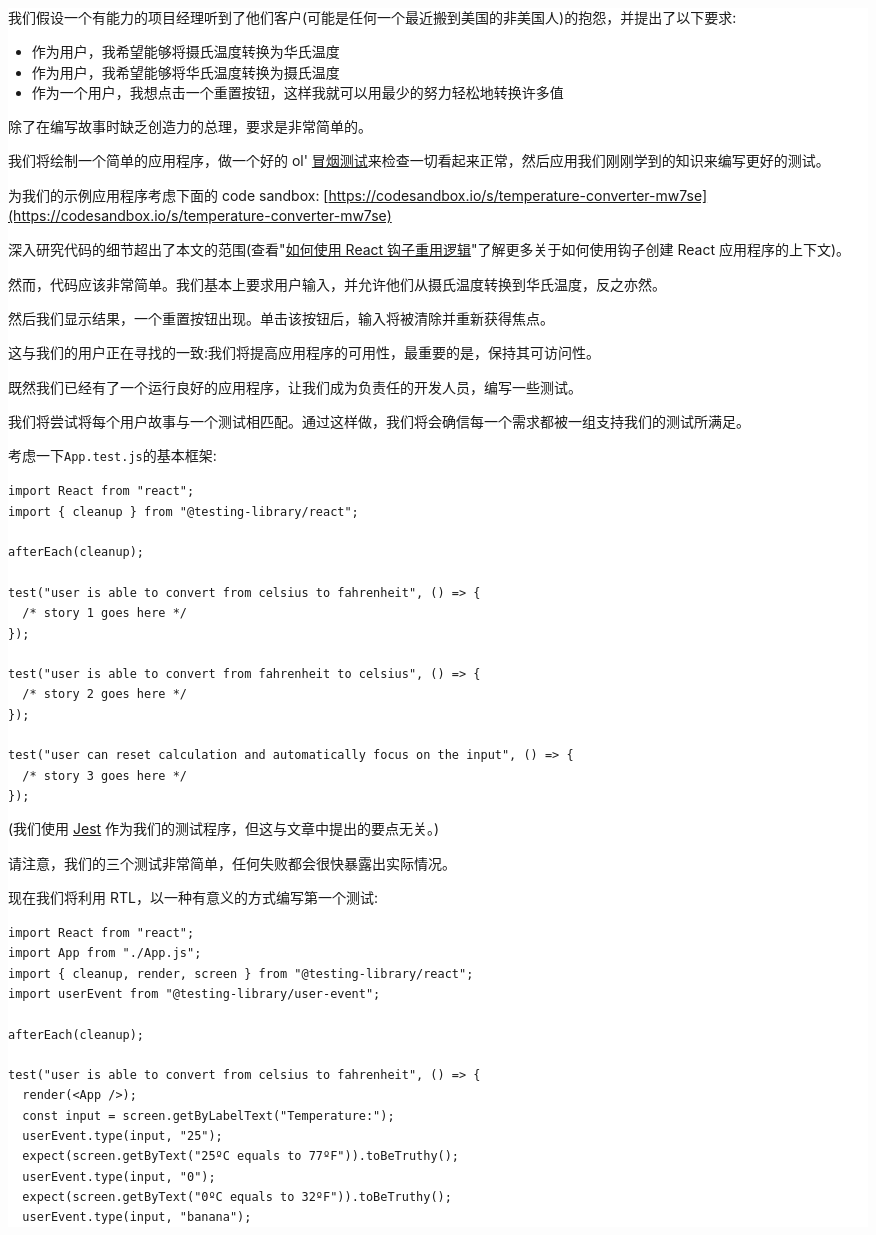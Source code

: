 我们假设一个有能力的项目经理听到了他们客户(可能是任何一个最近搬到美国的非美国人)的抱怨，并提出了以下要求:

*   作为用户，我希望能够将摄氏温度转换为华氏温度
*   作为用户，我希望能够将华氏温度转换为摄氏温度
*   作为一个用户，我想点击一个重置按钮，这样我就可以用最少的努力轻松地转换许多值

除了在编写故事时缺乏创造力的总理，要求是非常简单的。

我们将绘制一个简单的应用程序，做一个好的 ol' [冒烟测试](https://en.wikipedia.org/wiki/Smoke_testing_(software))来检查一切看起来正常，然后应用我们刚刚学到的知识来编写更好的测试。

为我们的示例应用程序考虑下面的 code sandbox:
[https://codesandbox.io/s/temperature-converter-mw7se](https://codesandbox.io/s/temperature-converter-mw7se)

深入研究代码的细节超出了本文的范围(查看"[如何使用 React 钩子重用逻辑](https://rafaelquintanilha.com/how-to-reuse-logic-with-react-hooks/)"了解更多关于如何使用钩子创建 React 应用程序的上下文)。

然而，代码应该非常简单。我们基本上要求用户输入，并允许他们从摄氏温度转换到华氏温度，反之亦然。

然后我们显示结果，一个重置按钮出现。单击该按钮后，输入将被清除并重新获得焦点。

这与我们的用户正在寻找的一致:我们将提高应用程序的可用性，最重要的是，保持其可访问性。

既然我们已经有了一个运行良好的应用程序，让我们成为负责任的开发人员，编写一些测试。

我们将尝试将每个用户故事与一个测试相匹配。通过这样做，我们将会确信每一个需求都被一组支持我们的测试所满足。

考虑一下`App.test.js`的基本框架:

```
import React from "react";
import { cleanup } from "@testing-library/react";

afterEach(cleanup);

test("user is able to convert from celsius to fahrenheit", () => {
  /* story 1 goes here */
});

test("user is able to convert from fahrenheit to celsius", () => {
  /* story 2 goes here */
});

test("user can reset calculation and automatically focus on the input", () => {
  /* story 3 goes here */
});
```

(我们使用 [Jest](https://jestjs.io/) 作为我们的测试程序，但这与文章中提出的要点无关。)

请注意，我们的三个测试非常简单，任何失败都会很快暴露出实际情况。

现在我们将利用 RTL，以一种有意义的方式编写第一个测试:

```
import React from "react";
import App from "./App.js";
import { cleanup, render, screen } from "@testing-library/react";
import userEvent from "@testing-library/user-event";

afterEach(cleanup);

test("user is able to convert from celsius to fahrenheit", () => {
  render(<App />);
  const input = screen.getByLabelText("Temperature:");
  userEvent.type(input, "25");
  expect(screen.getByText("25ºC equals to 77ºF")).toBeTruthy();
  userEvent.type(input, "0");
  expect(screen.getByText("0ºC equals to 32ºF")).toBeTruthy();
  userEvent.type(input, "banana");
```